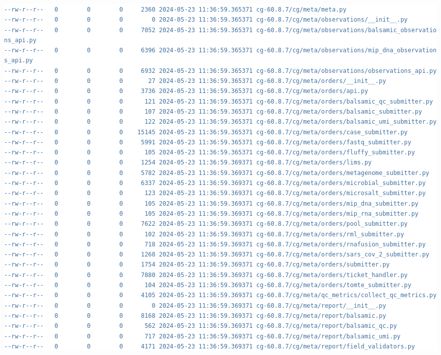 ```diff
--rw-r--r--   0        0        0     2360 2024-05-23 11:36:59.365371 cg-60.8.7/cg/meta/meta.py
--rw-r--r--   0        0        0        0 2024-05-23 11:36:59.365371 cg-60.8.7/cg/meta/observations/__init__.py
--rw-r--r--   0        0        0     7052 2024-05-23 11:36:59.365371 cg-60.8.7/cg/meta/observations/balsamic_observations_api.py
--rw-r--r--   0        0        0     6396 2024-05-23 11:36:59.365371 cg-60.8.7/cg/meta/observations/mip_dna_observations_api.py
--rw-r--r--   0        0        0     6932 2024-05-23 11:36:59.365371 cg-60.8.7/cg/meta/observations/observations_api.py
--rw-r--r--   0        0        0       27 2024-05-23 11:36:59.365371 cg-60.8.7/cg/meta/orders/__init__.py
--rw-r--r--   0        0        0     3736 2024-05-23 11:36:59.365371 cg-60.8.7/cg/meta/orders/api.py
--rw-r--r--   0        0        0      121 2024-05-23 11:36:59.365371 cg-60.8.7/cg/meta/orders/balsamic_qc_submitter.py
--rw-r--r--   0        0        0      107 2024-05-23 11:36:59.365371 cg-60.8.7/cg/meta/orders/balsamic_submitter.py
--rw-r--r--   0        0        0      122 2024-05-23 11:36:59.365371 cg-60.8.7/cg/meta/orders/balsamic_umi_submitter.py
--rw-r--r--   0        0        0    15145 2024-05-23 11:36:59.365371 cg-60.8.7/cg/meta/orders/case_submitter.py
--rw-r--r--   0        0        0     5991 2024-05-23 11:36:59.365371 cg-60.8.7/cg/meta/orders/fastq_submitter.py
--rw-r--r--   0        0        0      105 2024-05-23 11:36:59.365371 cg-60.8.7/cg/meta/orders/fluffy_submitter.py
--rw-r--r--   0        0        0     1254 2024-05-23 11:36:59.369371 cg-60.8.7/cg/meta/orders/lims.py
--rw-r--r--   0        0        0     5782 2024-05-23 11:36:59.369371 cg-60.8.7/cg/meta/orders/metagenome_submitter.py
--rw-r--r--   0        0        0     6337 2024-05-23 11:36:59.369371 cg-60.8.7/cg/meta/orders/microbial_submitter.py
--rw-r--r--   0        0        0      123 2024-05-23 11:36:59.369371 cg-60.8.7/cg/meta/orders/microsalt_submitter.py
--rw-r--r--   0        0        0      105 2024-05-23 11:36:59.369371 cg-60.8.7/cg/meta/orders/mip_dna_submitter.py
--rw-r--r--   0        0        0      105 2024-05-23 11:36:59.369371 cg-60.8.7/cg/meta/orders/mip_rna_submitter.py
--rw-r--r--   0        0        0     7622 2024-05-23 11:36:59.369371 cg-60.8.7/cg/meta/orders/pool_submitter.py
--rw-r--r--   0        0        0      102 2024-05-23 11:36:59.369371 cg-60.8.7/cg/meta/orders/rml_submitter.py
--rw-r--r--   0        0        0      718 2024-05-23 11:36:59.369371 cg-60.8.7/cg/meta/orders/rnafusion_submitter.py
--rw-r--r--   0        0        0     1268 2024-05-23 11:36:59.369371 cg-60.8.7/cg/meta/orders/sars_cov_2_submitter.py
--rw-r--r--   0        0        0     1754 2024-05-23 11:36:59.369371 cg-60.8.7/cg/meta/orders/submitter.py
--rw-r--r--   0        0        0     7880 2024-05-23 11:36:59.369371 cg-60.8.7/cg/meta/orders/ticket_handler.py
--rw-r--r--   0        0        0      104 2024-05-23 11:36:59.369371 cg-60.8.7/cg/meta/orders/tomte_submitter.py
--rw-r--r--   0        0        0     4105 2024-05-23 11:36:59.369371 cg-60.8.7/cg/meta/qc_metrics/collect_qc_metrics.py
--rw-r--r--   0        0        0        0 2024-05-23 11:36:59.369371 cg-60.8.7/cg/meta/report/__init__.py
--rw-r--r--   0        0        0     8168 2024-05-23 11:36:59.369371 cg-60.8.7/cg/meta/report/balsamic.py
--rw-r--r--   0        0        0      562 2024-05-23 11:36:59.369371 cg-60.8.7/cg/meta/report/balsamic_qc.py
--rw-r--r--   0        0        0      717 2024-05-23 11:36:59.369371 cg-60.8.7/cg/meta/report/balsamic_umi.py
--rw-r--r--   0        0        0     4171 2024-05-23 11:36:59.369371 cg-60.8.7/cg/meta/report/field_validators.py
```